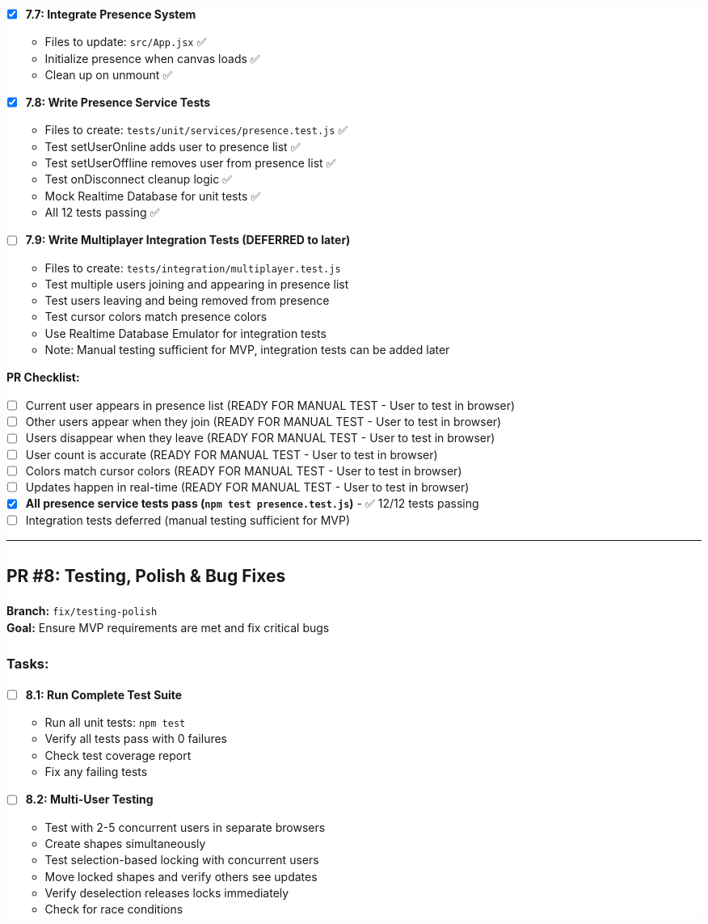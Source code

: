 - [X] **7.7: Integrate Presence System**
  - Files to update: `src/App.jsx` ✅
  - Initialize presence when canvas loads ✅
  - Clean up on unmount ✅

- [X] **7.8: Write Presence Service Tests**
  - Files to create: `tests/unit/services/presence.test.js` ✅
  - Test setUserOnline adds user to presence list ✅
  - Test setUserOffline removes user from presence list ✅
  - Test onDisconnect cleanup logic ✅
  - Mock Realtime Database for unit tests ✅
  - All 12 tests passing ✅

- [ ] **7.9: Write Multiplayer Integration Tests (DEFERRED to later)**
  - Files to create: `tests/integration/multiplayer.test.js`
  - Test multiple users joining and appearing in presence list
  - Test users leaving and being removed from presence
  - Test cursor colors match presence colors
  - Use Realtime Database Emulator for integration tests
  - Note: Manual testing sufficient for MVP, integration tests can be added later

**PR Checklist:**

- [ ] Current user appears in presence list (READY FOR MANUAL TEST - User to test in browser)
- [ ] Other users appear when they join (READY FOR MANUAL TEST - User to test in browser)
- [ ] Users disappear when they leave (READY FOR MANUAL TEST - User to test in browser)
- [ ] User count is accurate (READY FOR MANUAL TEST - User to test in browser)
- [ ] Colors match cursor colors (READY FOR MANUAL TEST - User to test in browser)
- [ ] Updates happen in real-time (READY FOR MANUAL TEST - User to test in browser)
- [X] **All presence service tests pass (`npm test presence.test.js`)** - ✅ 12/12 tests passing
- [ ] Integration tests deferred (manual testing sufficient for MVP)

---

## PR #8: Testing, Polish & Bug Fixes

**Branch:** `fix/testing-polish`  
**Goal:** Ensure MVP requirements are met and fix critical bugs

### Tasks:

- [ ] **8.1: Run Complete Test Suite**

  - Run all unit tests: `npm test`
  - Verify all tests pass with 0 failures
  - Check test coverage report
  - Fix any failing tests

- [ ] **8.2: Multi-User Testing**

  - Test with 2-5 concurrent users in separate browsers
  - Create shapes simultaneously
  - Test selection-based locking with concurrent users
  - Move locked shapes and verify others see updates
  - Verify deselection releases locks immediately
  - Check for race conditions
